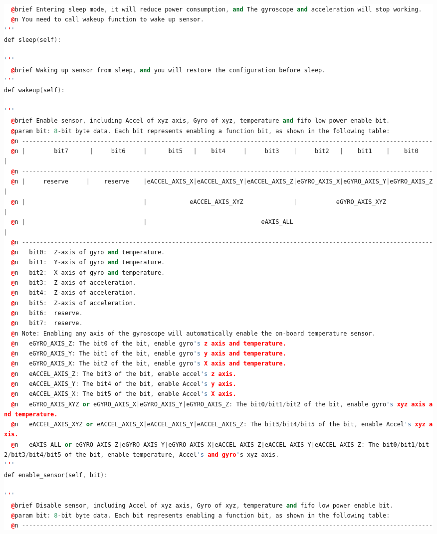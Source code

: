 ```C++
  @brief Entering sleep mode, it will reduce power consumption, and The gyroscope and acceleration will stop working. 
  @n You need to call wakeup function to wake up sensor.
'''
def sleep(self):

'''
  @brief Waking up sensor from sleep, and you will restore the configuration before sleep.
'''
def wakeup(self):

'''
  @brief Enable sensor, including Accel of xyz axis, Gyro of xyz, temperature and fifo low power enable bit. 
  @param bit: 8-bit byte data. Each bit represents enabling a function bit, as shown in the following table:
  @n -------------------------------------------------------------------------------------------------------------------
  @n |        bit7      |     bit6     |      bit5   |    bit4     |     bit3    |     bit2   |    bit1    |    bit0    |
  @n -------------------------------------------------------------------------------------------------------------------
  @n |     reserve     |    reserve    |eACCEL_AXIS_X|eACCEL_AXIS_Y|eACCEL_AXIS_Z|eGYRO_AXIS_X|eGYRO_AXIS_Y|eGYRO_AXIS_Z|
  @n |                                 |            eACCEL_AXIS_XYZ              |           eGYRO_AXIS_XYZ             |
  @n |                                 |                                eAXIS_ALL                                       |
  @n -------------------------------------------------------------------------------------------------------------------
  @n   bit0:  Z-axis of gyro and temperature.
  @n   bit1:  Y-axis of gyro and temperature.
  @n   bit2:  X-axis of gyro and temperature.
  @n   bit3:  Z-axis of acceleration.
  @n   bit4:  Z-axis of acceleration.
  @n   bit5:  Z-axis of acceleration.
  @n   bit6:  reserve.
  @n   bit7:  reserve.
  @n Note: Enabling any axis of the gyroscope will automatically enable the on-board temperature sensor.
  @n   eGYRO_AXIS_Z: The bit0 of the bit, enable gyro's z axis and temperature.
  @n   eGYRO_AXIS_Y: The bit1 of the bit, enable gyro's y axis and temperature.
  @n   eGYRO_AXIS_X: The bit2 of the bit, enable gyro's X axis and temperature.
  @n   eACCEL_AXIS_Z: The bit3 of the bit, enable accel's z axis.
  @n   eACCEL_AXIS_Y: The bit4 of the bit, enable Accel's y axis.
  @n   eACCEL_AXIS_X: The bit5 of the bit, enable Accel's X axis.
  @n   eGYRO_AXIS_XYZ or eGYRO_AXIS_X|eGYRO_AXIS_Y|eGYRO_AXIS_Z: The bit0/bit1/bit2 of the bit, enable gyro's xyz axis and temperature.
  @n   eACCEL_AXIS_XYZ or eACCEL_AXIS_X|eACCEL_AXIS_Y|eACCEL_AXIS_Z: The bit3/bit4/bit5 of the bit, enable Accel's xyz axis.
  @n   eAXIS_ALL or eGYRO_AXIS_Z|eGYRO_AXIS_Y|eGYRO_AXIS_X|eACCEL_AXIS_Z|eACCEL_AXIS_Y|eACCEL_AXIS_Z: The bit0/bit1/bit2/bit3/bit4/bit5 of the bit, enable temperature, Accel's and gyro's xyz axis. 
'''
def enable_sensor(self, bit):
    
'''
  @brief Disable sensor, including Accel of xyz axis, Gyro of xyz, temperature and fifo low power enable bit. 
  @param bit: 8-bit byte data. Each bit represents enabling a function bit, as shown in the following table:
  @n -------------------------------------------------------------------------------------------------------------------
```